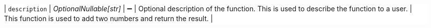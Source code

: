 | `description`                                                                                                                                                                                                                                                                                                                                                                                                                                                                                                                                                                                                                                                                                                                                                                                                                            | *OptionalNullable[str]*                                                                                                                                                                                                                                                                                                                                                                                                                                                                                                                                                                                                                                                                                                                                                                                                                  | :heavy_minus_sign:                                                                                                                                                                                                                                                                                                                                                                                                                                                                                                                                                                                                                                                                                                                                                                                                                       | Optional description of the function. This is used to describe the function to a user.                                                                                                                                                                                                                                                                                                                                                                                                                                                                                                                                                                                                                                                                                                                                                   | This function is used to add two numbers and return the result.                                                                                                                                                                                                                                                                                                                                                                                                                                                                                                                                                                                                                                                                                                                                                                          |